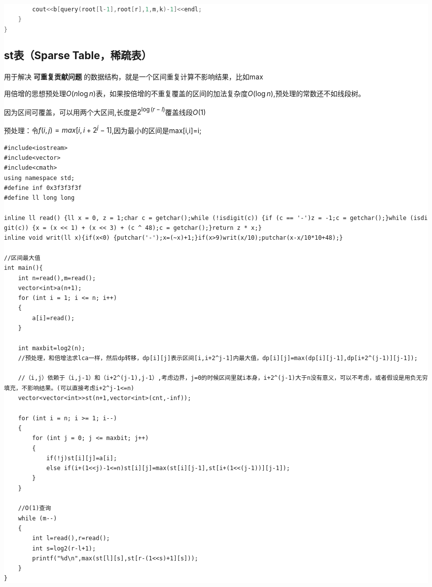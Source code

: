 ```cpp
        cout<<b[query(root[l-1],root[r],1,m,k)-1]<<endl;
    }
}
```

## st表（Sparse Table，稀疏表）

用于解决 **可重复贡献问题** 的数据结构，就是一个区间重复计算不影响结果，比如max

用倍增的思想预处理$O(n\log n)$表，如果按倍增的不重复覆盖的区间的加法复杂度$O(\log n)$,预处理的常数还不如线段树。

因为区间可覆盖，可以用两个大区间,长度是$2^{\log{(r-l)}}$覆盖线段$O(1)$



预处理：令$f(i,j)=max[i,i+2^j-1]$,因为最小的区间是max[i,i]=i;

```
#include<iostream>
#include<vector>
#include<cmath>
using namespace std;
#define inf 0x3f3f3f3f
#define ll long long

inline ll read() {ll x = 0, z = 1;char c = getchar();while (!isdigit(c)) {if (c == '-')z = -1;c = getchar();}while (isdigit(c)) {x = (x << 1) + (x << 3) + (c ^ 48);c = getchar();}return z * x;}
inline void writ(ll x){if(x<0) {putchar('-');x=(~x)+1;}if(x>9)writ(x/10);putchar(x-x/10*10+48);}

//区间最大值
int main(){
    int n=read(),m=read();
    vector<int>a(n+1);
    for (int i = 1; i <= n; i++)
    {
        a[i]=read();
    }
    
    int maxbit=log2(n);
    //预处理，和倍增法求lca一样，然后dp转移，dp[i][j]表示区间[i,i+2^j-1]内最大值，dp[i][j]=max(dp[i][j-1],dp[i+2^(j-1)][j-1]);

    //（i,j）依赖于（i,j-1）和（i+2^(j-1),j-1）,考虑边界，j=0的时候区间里就i本身，i+2^(j-1)大于n没有意义，可以不考虑，或者假设是用负无穷填充，不影响结果。(可以直接考虑i+2^j-1<=n)
    vector<vector<int>>st(n+1,vector<int>(cnt,-inf));

    for (int i = n; i >= 1; i--)
    {
        for (int j = 0; j <= maxbit; j++)
        {
            if(!j)st[i][j]=a[i];
            else if(i+(1<<j)-1<=n)st[i][j]=max(st[i][j-1],st[i+(1<<(j-1))][j-1]);
        }
    }
    
    //O(1)查询
    while (m--)
    {
        int l=read(),r=read();
        int s=log2(r-l+1);
        printf("%d\n",max(st[l][s],st[r-(1<<s)+1][s]));
    }
}
```
